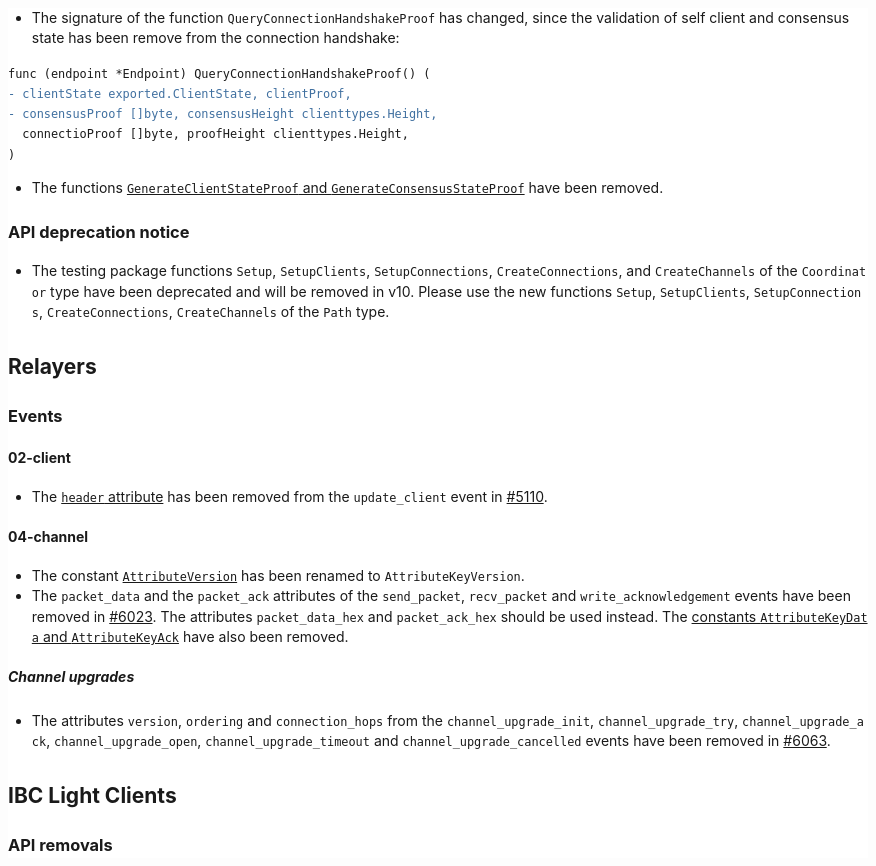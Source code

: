 - The signature of the function `QueryConnectionHandshakeProof` has changed, since the validation of self client and consensus state has been remove from the connection handshake: 

```diff
func (endpoint *Endpoint) QueryConnectionHandshakeProof() (
- clientState exported.ClientState, clientProof,
- consensusProof []byte, consensusHeight clienttypes.Height,
  connectioProof []byte, proofHeight clienttypes.Height,
)
```

- The functions [`GenerateClientStateProof` and `GenerateConsensusStateProof`](https://github.com/cosmos/ibc-go/blob/v8.0.0/testing/solomachine.go#L513-L547)
have been removed.

### API deprecation notice

- The testing package functions `Setup`, `SetupClients`, `SetupConnections`, `CreateConnections`, and `CreateChannels` of the `Coordinator` type have been deprecated and will be removed in v10. Please use the new functions `Setup`, `SetupClients`, `SetupConnections`, `CreateConnections`, `CreateChannels` of the `Path` type.

## Relayers

### Events

#### 02-client

- The [`header` attribute](https://github.com/cosmos/ibc-go/blob/v8.0.0/modules/core/02-client/keeper/events.go#L60) has been removed from the `update_client` event in [\#5110](https://github.com/cosmos/ibc-go/pull/5110).

#### 04-channel

- The constant [`AttributeVersion`](https://github.com/cosmos/ibc-go/blob/v8.0.0/modules/core/04-channel/types/events.go#L14) has been renamed to `AttributeKeyVersion`.
- The `packet_data` and the `packet_ack` attributes of the `send_packet`, `recv_packet` and `write_acknowledgement` events have been removed in [#6023](https://github.com/cosmos/ibc-go/pull/6023). The attributes `packet_data_hex` and `packet_ack_hex` should be used instead. The [constants `AttributeKeyData` and `AttributeKeyAck`](https://github.com/cosmos/ibc-go/blob/v8.0.0/modules/core/04-channel/types/events.go#L24-L27) have also been removed.

##### Channel upgrades
 
- The attributes `version`, `ordering` and `connection_hops` from the `channel_upgrade_init`, `channel_upgrade_try`, `channel_upgrade_ack`, `channel_upgrade_open`, `channel_upgrade_timeout` and `channel_upgrade_cancelled` events have been removed in [\#6063](https://github.com/cosmos/ibc-go/pull/6063).

## IBC Light Clients

### API removals
